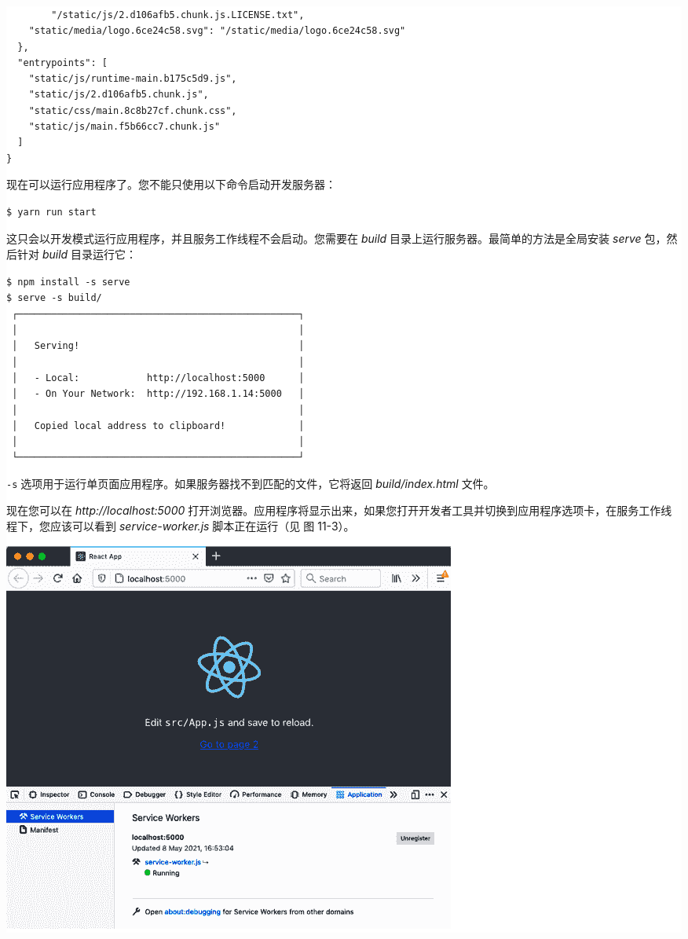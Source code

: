 ```
        "/static/js/2.d106afb5.chunk.js.LICENSE.txt",
    "static/media/logo.6ce24c58.svg": "/static/media/logo.6ce24c58.svg"
  },
  "entrypoints": [
    "static/js/runtime-main.b175c5d9.js",
    "static/js/2.d106afb5.chunk.js",
    "static/css/main.8c8b27cf.chunk.css",
    "static/js/main.f5b66cc7.chunk.js"
  ]
}
```

现在可以运行应用程序了。您不能只使用以下命令启动开发服务器：

```
$ yarn run start
```

这只会以开发模式运行应用程序，并且服务工作线程不会启动。您需要在 *build* 目录上运行服务器。最简单的方法是全局安装 *serve* 包，然后针对 *build* 目录运行它：

```
$ npm install -s serve
$ serve -s build/
 ┌──────────────────────────────────────────────────┐
 │                                                  │
 │   Serving!                                       │
 │                                                  │
 │   - Local:            http://localhost:5000      │
 │   - On Your Network:  http://192.168.1.14:5000   │
 │                                                  │
 │   Copied local address to clipboard!             │
 │                                                  │
 └──────────────────────────────────────────────────┘
```

`-s` 选项用于运行单页面应用程序。如果服务器找不到匹配的文件，它将返回 *build/index.html* 文件。

现在您可以在 *http://localhost:5000* 打开浏览器。应用程序将显示出来，如果您打开开发者工具并切换到应用程序选项卡，在服务工作线程下，您应该可以看到 *service-worker.js* 脚本正在运行（见 图 11-3）。

![](img/recb_1103.png)
